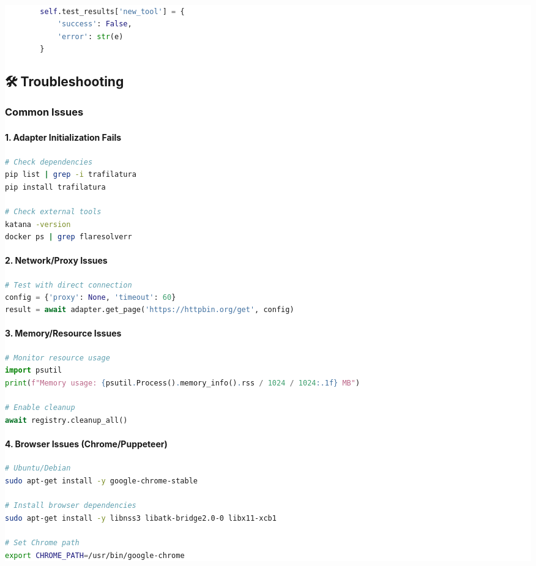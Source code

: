 ```python
        self.test_results['new_tool'] = {
            'success': False,
            'error': str(e)
        }
```

## 🛠️ Troubleshooting

### Common Issues

#### 1. Adapter Initialization Fails

```bash
# Check dependencies
pip list | grep -i trafilatura
pip install trafilatura

# Check external tools
katana -version
docker ps | grep flaresolverr
```

#### 2. Network/Proxy Issues

```python
# Test with direct connection
config = {'proxy': None, 'timeout': 60}
result = await adapter.get_page('https://httpbin.org/get', config)
```

#### 3. Memory/Resource Issues

```python
# Monitor resource usage
import psutil
print(f"Memory usage: {psutil.Process().memory_info().rss / 1024 / 1024:.1f} MB")

# Enable cleanup
await registry.cleanup_all()
```

#### 4. Browser Issues (Chrome/Puppeteer)

```bash
# Ubuntu/Debian
sudo apt-get install -y google-chrome-stable

# Install browser dependencies
sudo apt-get install -y libnss3 libatk-bridge2.0-0 libx11-xcb1

# Set Chrome path
export CHROME_PATH=/usr/bin/google-chrome
```
